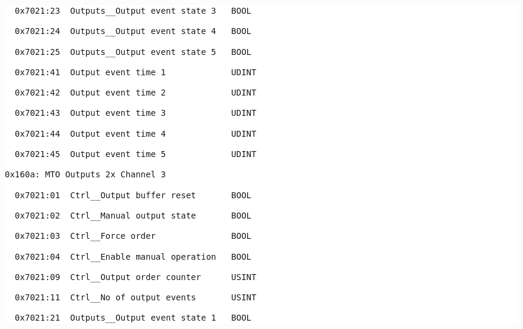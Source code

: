 <tr class="rxpdo">
<td class="first" colspan=2 align="left"><pre>  0x7021:23  Outputs__Output event state 3   BOOL</pre></td>
</tr>
<tr class="rxpdo">
<td class="first" colspan=2 align="left"><pre>  0x7021:24  Outputs__Output event state 4   BOOL</pre></td>
</tr>
<tr class="rxpdo">
<td class="first" colspan=2 align="left"><pre>  0x7021:25  Outputs__Output event state 5   BOOL</pre></td>
</tr>
<tr class="rxpdo">
<td class="first" colspan=2 align="left"><pre>  0x7021:41  Output event time 1             UDINT</pre></td>
</tr>
<tr class="rxpdo">
<td class="first" colspan=2 align="left"><pre>  0x7021:42  Output event time 2             UDINT</pre></td>
</tr>
<tr class="rxpdo">
<td class="first" colspan=2 align="left"><pre>  0x7021:43  Output event time 3             UDINT</pre></td>
</tr>
<tr class="rxpdo">
<td class="first" colspan=2 align="left"><pre>  0x7021:44  Output event time 4             UDINT</pre></td>
</tr>
<tr class="rxpdo">
<td class="first" colspan=2 align="left"><pre>  0x7021:45  Output event time 5             UDINT</pre></td>
</tr>
<tr class="rxpdo pdosection">
<td class="first" colspan=2 align="left"><pre>0x160a: MTO Outputs 2x Channel 3</pre></td>
</tr>
<tr class="rxpdo">
<td class="first" colspan=2 align="left"><pre>  0x7021:01  Ctrl__Output buffer reset       BOOL</pre></td>
</tr>
<tr class="rxpdo">
<td class="first" colspan=2 align="left"><pre>  0x7021:02  Ctrl__Manual output state       BOOL</pre></td>
</tr>
<tr class="rxpdo">
<td class="first" colspan=2 align="left"><pre>  0x7021:03  Ctrl__Force order               BOOL</pre></td>
</tr>
<tr class="rxpdo">
<td class="first"></td>
<td ><pre>  0x7021:04  Ctrl__Enable manual operation   BOOL</pre></td>
</tr>
<tr class="rxpdo">
<td class="first" colspan=2 align="left"><pre>  0x7021:09  Ctrl__Output order counter      USINT</pre></td>
</tr>
<tr class="rxpdo">
<td class="first" colspan=2 align="left"><pre>  0x7021:11  Ctrl__No of output events       USINT</pre></td>
</tr>
<tr class="rxpdo">
<td class="first" colspan=2 align="left"><pre>  0x7021:21  Outputs__Output event state 1   BOOL</pre></td>
</tr>
<tr class="rxpdo">